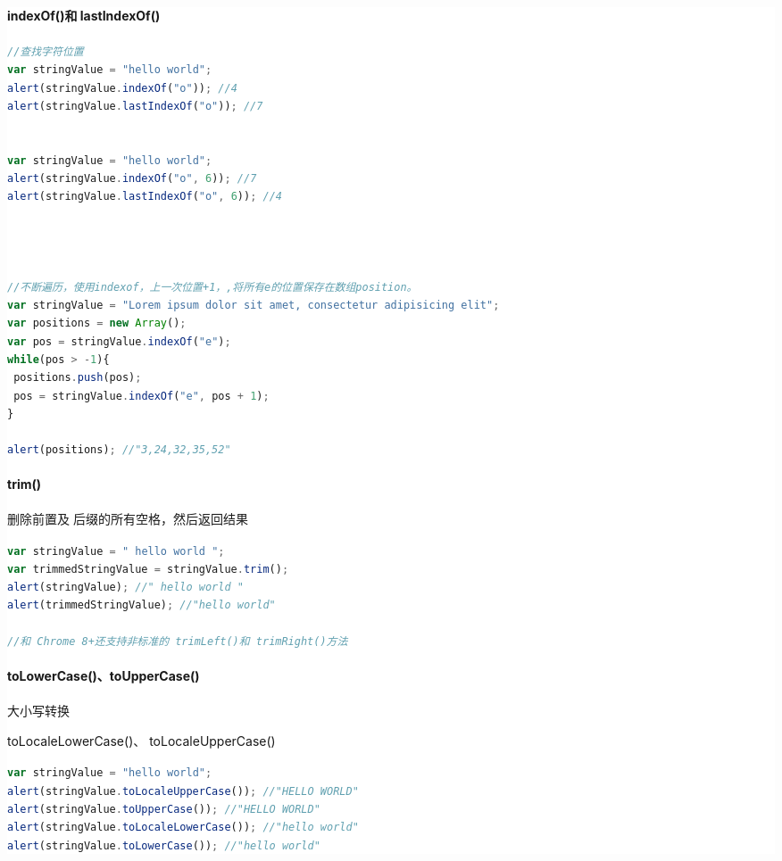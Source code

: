 
#### indexOf()和 lastIndexOf() 

```js
//查找字符位置
var stringValue = "hello world";
alert(stringValue.indexOf("o")); //4
alert(stringValue.lastIndexOf("o")); //7 


var stringValue = "hello world";
alert(stringValue.indexOf("o", 6)); //7
alert(stringValue.lastIndexOf("o", 6)); //4




//不断遍历，使用indexof，上一次位置+1，,将所有e的位置保存在数组position。
var stringValue = "Lorem ipsum dolor sit amet, consectetur adipisicing elit";
var positions = new Array();
var pos = stringValue.indexOf("e");
while(pos > -1){
 positions.push(pos);
 pos = stringValue.indexOf("e", pos + 1);
}

alert(positions); //"3,24,32,35,52" 
```





#### trim() 

删除前置及 后缀的所有空格，然后返回结果 

```js
var stringValue = " hello world ";
var trimmedStringValue = stringValue.trim();
alert(stringValue); //" hello world "
alert(trimmedStringValue); //"hello world" 

//和 Chrome 8+还支持非标准的 trimLeft()和 trimRight()方法
```



#### toLowerCase()、toUpperCase()

大小写转换

toLocaleLowerCase()、 toLocaleUpperCase() 

```js
var stringValue = "hello world";
alert(stringValue.toLocaleUpperCase()); //"HELLO WORLD"
alert(stringValue.toUpperCase()); //"HELLO WORLD"
alert(stringValue.toLocaleLowerCase()); //"hello world"
alert(stringValue.toLowerCase()); //"hello world" 
```
